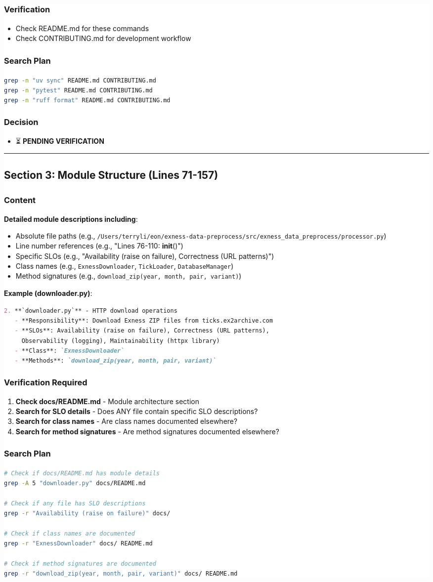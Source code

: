 ### Verification

- Check README.md for these commands
- Check CONTRIBUTING.md for development workflow

### Search Plan

```bash
grep -n "uv sync" README.md CONTRIBUTING.md
grep -n "pytest" README.md CONTRIBUTING.md
grep -n "ruff format" README.md CONTRIBUTING.md
```

### Decision

- ⏳ **PENDING VERIFICATION**

---

## Section 3: Module Structure (Lines 71-157)

### Content

**Detailed module descriptions including**:

- Absolute file paths (e.g., `/Users/terryli/eon/exness-data-preprocess/src/exness_data_preprocess/processor.py`)
- Line number references (e.g., "Lines 76-110: **init**()")
- Specific SLOs (e.g., "Availability (raise on failure), Correctness (URL patterns)")
- Class names (e.g., `ExnessDownloader`, `TickLoader`, `DatabaseManager`)
- Method signatures (e.g., `download_zip(year, month, pair, variant)`)

**Example (downloader.py)**:

```markdown
2. **`downloader.py`** - HTTP download operations
   - **Responsibility**: Download Exness ZIP files from ticks.ex2archive.com
   - **SLOs**: Availability (raise on failure), Correctness (URL patterns),
     Observability (logging), Maintainability (httpx library)
   - **Class**: `ExnessDownloader`
   - **Methods**: `download_zip(year, month, pair, variant)`
```

### Verification Required

1. **Check docs/README.md** - Module architecture section
2. **Search for SLO details** - Does ANY file contain specific SLO descriptions?
3. **Search for class names** - Are class names documented elsewhere?
4. **Search for method signatures** - Are method signatures documented elsewhere?

### Search Plan

```bash
# Check if docs/README.md has module details
grep -A 5 "downloader.py" docs/README.md

# Check if any file has SLO descriptions
grep -r "Availability (raise on failure)" docs/

# Check if class names are documented
grep -r "ExnessDownloader" docs/ README.md

# Check if method signatures are documented
grep -r "download_zip(year, month, pair, variant)" docs/ README.md
```
